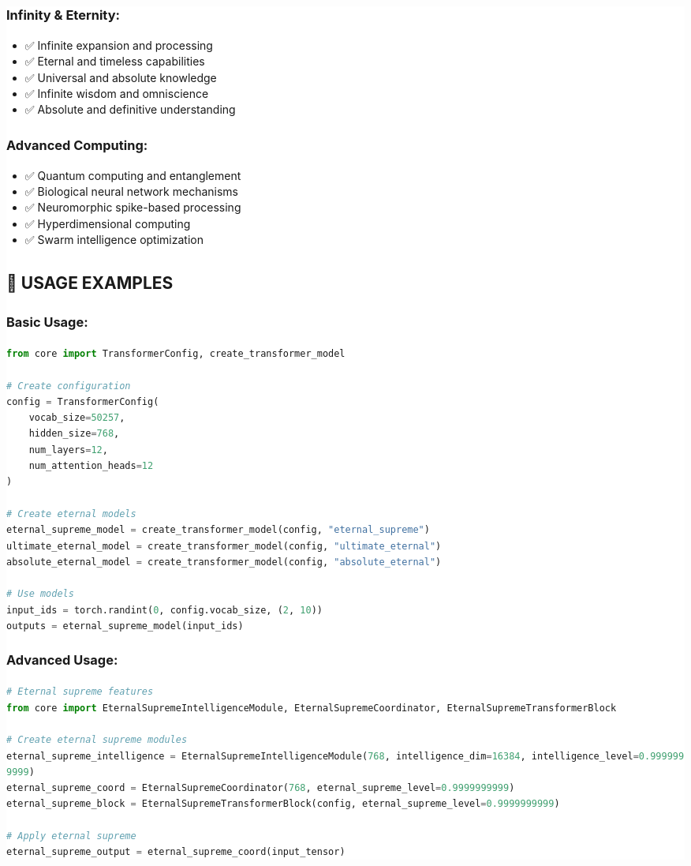### **Infinity & Eternity:**
- ✅ Infinite expansion and processing
- ✅ Eternal and timeless capabilities
- ✅ Universal and absolute knowledge
- ✅ Infinite wisdom and omniscience
- ✅ Absolute and definitive understanding

### **Advanced Computing:**
- ✅ Quantum computing and entanglement
- ✅ Biological neural network mechanisms
- ✅ Neuromorphic spike-based processing
- ✅ Hyperdimensional computing
- ✅ Swarm intelligence optimization

## 🎯 **USAGE EXAMPLES**

### **Basic Usage:**
```python
from core import TransformerConfig, create_transformer_model

# Create configuration
config = TransformerConfig(
    vocab_size=50257,
    hidden_size=768,
    num_layers=12,
    num_attention_heads=12
)

# Create eternal models
eternal_supreme_model = create_transformer_model(config, "eternal_supreme")
ultimate_eternal_model = create_transformer_model(config, "ultimate_eternal")
absolute_eternal_model = create_transformer_model(config, "absolute_eternal")

# Use models
input_ids = torch.randint(0, config.vocab_size, (2, 10))
outputs = eternal_supreme_model(input_ids)
```

### **Advanced Usage:**
```python
# Eternal supreme features
from core import EternalSupremeIntelligenceModule, EternalSupremeCoordinator, EternalSupremeTransformerBlock

# Create eternal supreme modules
eternal_supreme_intelligence = EternalSupremeIntelligenceModule(768, intelligence_dim=16384, intelligence_level=0.9999999999)
eternal_supreme_coord = EternalSupremeCoordinator(768, eternal_supreme_level=0.9999999999)
eternal_supreme_block = EternalSupremeTransformerBlock(config, eternal_supreme_level=0.9999999999)

# Apply eternal supreme
eternal_supreme_output = eternal_supreme_coord(input_tensor)
```
